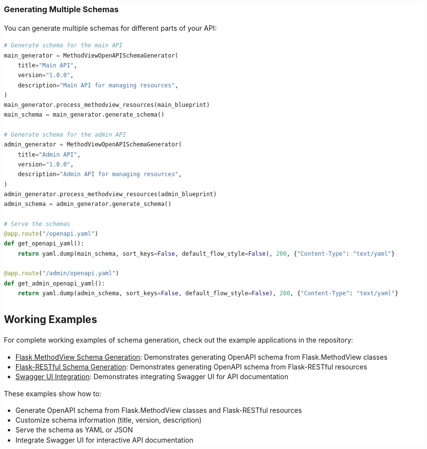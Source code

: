 ### Generating Multiple Schemas

You can generate multiple schemas for different parts of your API:

```python
# Generate schema for the main API
main_generator = MethodViewOpenAPISchemaGenerator(
    title="Main API",
    version="1.0.0",
    description="Main API for managing resources",
)
main_generator.process_methodview_resources(main_blueprint)
main_schema = main_generator.generate_schema()

# Generate schema for the admin API
admin_generator = MethodViewOpenAPISchemaGenerator(
    title="Admin API",
    version="1.0.0",
    description="Admin API for managing resources",
)
admin_generator.process_methodview_resources(admin_blueprint)
admin_schema = admin_generator.generate_schema()

# Serve the schemas
@app.route("/openapi.yaml")
def get_openapi_yaml():
    return yaml.dump(main_schema, sort_keys=False, default_flow_style=False), 200, {"Content-Type": "text/yaml"}

@app.route("/admin/openapi.yaml")
def get_admin_openapi_yaml():
    return yaml.dump(admin_schema, sort_keys=False, default_flow_style=False), 200, {"Content-Type": "text/yaml"}
```

## Working Examples

For complete working examples of schema generation, check out the example applications in the repository:

- [Flask MethodView Schema Generation](https://github.com/StrayDragon/flask-x-openapi-schema/tree/main/examples/flask/app.py#L972-L1000): Demonstrates generating OpenAPI schema from Flask.MethodView classes
- [Flask-RESTful Schema Generation](https://github.com/StrayDragon/flask-x-openapi-schema/tree/main/examples/flask_restful/app.py#L746-L774): Demonstrates generating OpenAPI schema from Flask-RESTful resources
- [Swagger UI Integration](https://github.com/StrayDragon/flask-x-openapi-schema/tree/main/examples/flask/app.py#L1003-L1030): Demonstrates integrating Swagger UI for API documentation

These examples show how to:

- Generate OpenAPI schema from Flask.MethodView classes and Flask-RESTful resources
- Customize schema information (title, version, description)
- Serve the schema as YAML or JSON
- Integrate Swagger UI for interactive API documentation
